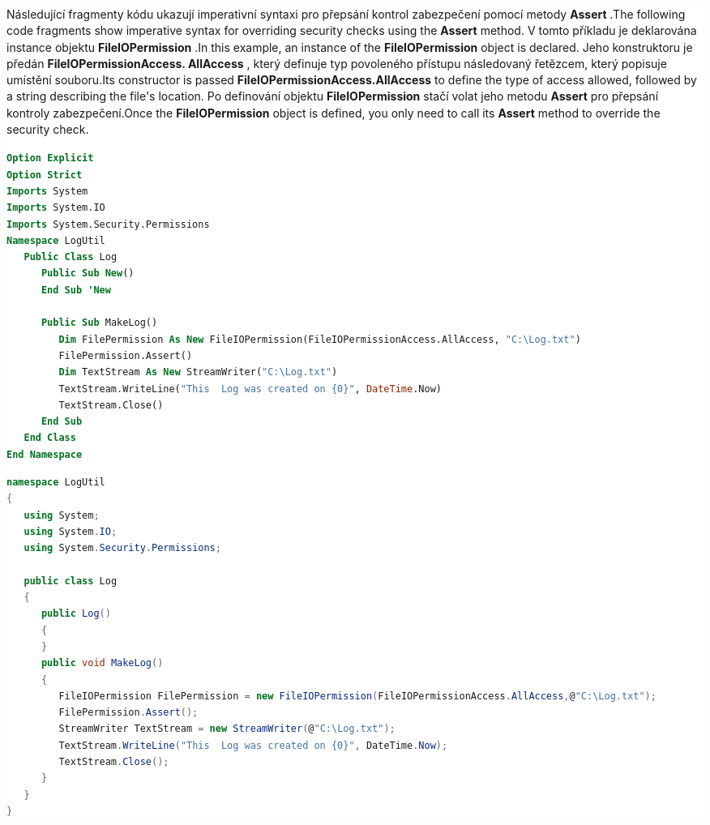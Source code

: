  <span data-ttu-id="f2c5a-158">Následující fragmenty kódu ukazují imperativní syntaxi pro přepsání kontrol zabezpečení pomocí metody **Assert** .</span><span class="sxs-lookup"><span data-stu-id="f2c5a-158">The following code fragments show imperative syntax for overriding security checks using the **Assert** method.</span></span> <span data-ttu-id="f2c5a-159">V tomto příkladu je deklarována instance objektu **FileIOPermission** .</span><span class="sxs-lookup"><span data-stu-id="f2c5a-159">In this example, an instance of the **FileIOPermission** object is declared.</span></span> <span data-ttu-id="f2c5a-160">Jeho konstruktoru je předán **FileIOPermissionAccess. AllAccess** , který definuje typ povoleného přístupu následovaný řetězcem, který popisuje umístění souboru.</span><span class="sxs-lookup"><span data-stu-id="f2c5a-160">Its constructor is passed **FileIOPermissionAccess.AllAccess** to define the type of access allowed, followed by a string describing the file's location.</span></span> <span data-ttu-id="f2c5a-161">Po definování objektu **FileIOPermission** stačí volat jeho metodu **Assert** pro přepsání kontroly zabezpečení.</span><span class="sxs-lookup"><span data-stu-id="f2c5a-161">Once the **FileIOPermission** object is defined, you only need to call its **Assert** method to override the security check.</span></span>  
  
```vb  
Option Explicit  
Option Strict  
Imports System  
Imports System.IO  
Imports System.Security.Permissions  
Namespace LogUtil  
   Public Class Log  
      Public Sub New()  
      End Sub 'New  
  
      Public Sub MakeLog()  
         Dim FilePermission As New FileIOPermission(FileIOPermissionAccess.AllAccess, "C:\Log.txt")  
         FilePermission.Assert()  
         Dim TextStream As New StreamWriter("C:\Log.txt")  
         TextStream.WriteLine("This  Log was created on {0}", DateTime.Now)  
         TextStream.Close()  
      End Sub  
   End Class  
End Namespace  
```  
  
```csharp  
namespace LogUtil  
{  
   using System;  
   using System.IO;  
   using System.Security.Permissions;  
  
   public class Log  
   {  
      public Log()  
      {      
      }     
      public void MakeLog()  
      {  
         FileIOPermission FilePermission = new FileIOPermission(FileIOPermissionAccess.AllAccess,@"C:\Log.txt");   
         FilePermission.Assert();  
         StreamWriter TextStream = new StreamWriter(@"C:\Log.txt");  
         TextStream.WriteLine("This  Log was created on {0}", DateTime.Now);  
         TextStream.Close();  
      }  
   }  
}  
```  
  